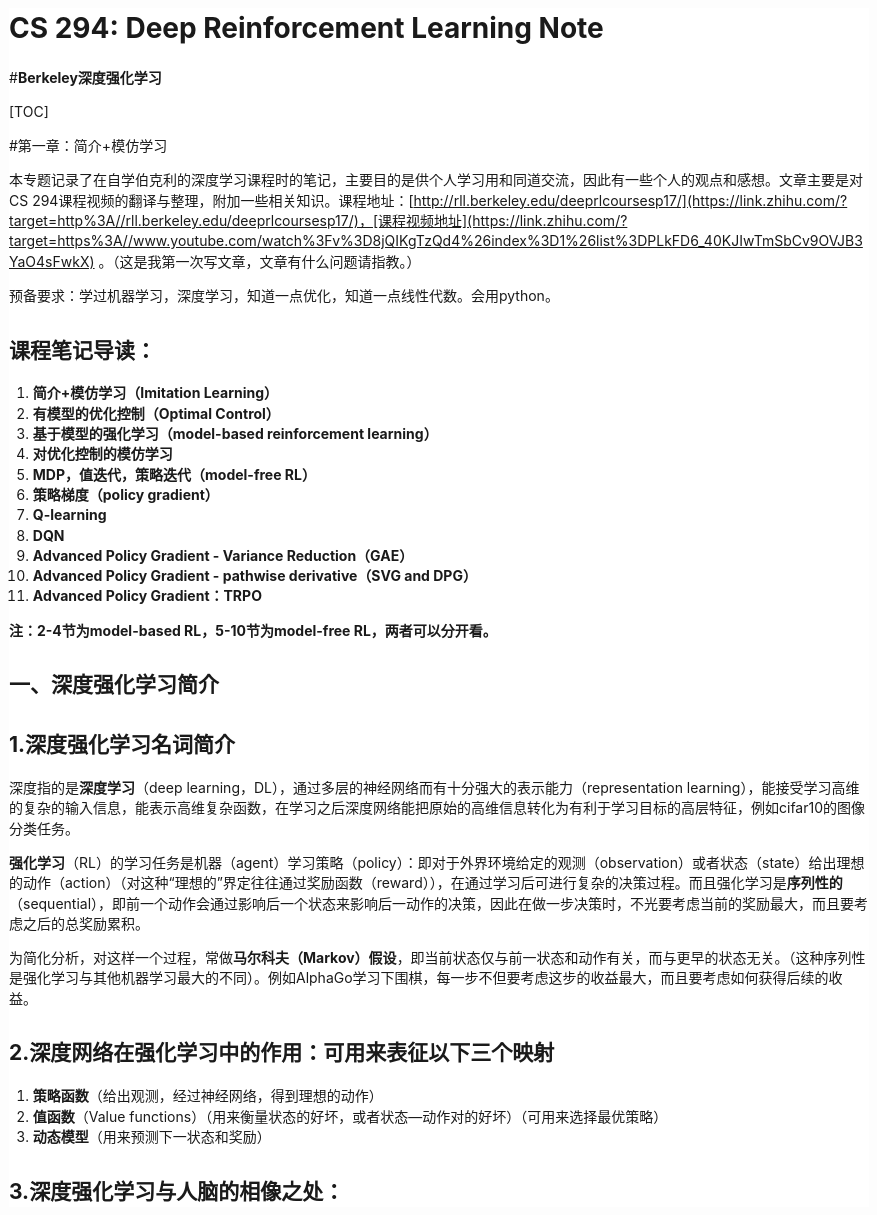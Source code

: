 # CS 294: Deep Reinforcement Learning Note

#**Berkeley深度强化学习**

[TOC]

#第一章：简介+模仿学习

本专题记录了在自学伯克利的深度学习课程时的笔记，主要目的是供个人学习用和同道交流，因此有一些个人的观点和感想。文章主要是对CS 294课程视频的翻译与整理，附加一些相关知识。课程地址：[http://rll.berkeley.edu/deeprlcoursesp17/](https://link.zhihu.com/?target=http%3A//rll.berkeley.edu/deeprlcoursesp17/)，[课程视频地址](https://link.zhihu.com/?target=https%3A//www.youtube.com/watch%3Fv%3D8jQIKgTzQd4%26index%3D1%26list%3DPLkFD6_40KJIwTmSbCv9OVJB3YaO4sFwkX) 。（这是我第一次写文章，文章有什么问题请指教。）

预备要求：学过机器学习，深度学习，知道一点优化，知道一点线性代数。会用python。

## **课程笔记导读：**

1. **简介+模仿学习（Imitation Learning）**
2. **有模型的优化控制（Optimal Control）**
3. **基于模型的强化学习（model-based reinforcement learning）**
4. **对优化控制的模仿学习**
5. **MDP，值迭代，策略迭代（model-free RL）**
6. **策略梯度（policy gradient）**
7. **Q-learning**
8. **DQN**
9. **Advanced Policy Gradient - Variance Reduction（GAE）**
10. **Advanced Policy Gradient - pathwise derivative（SVG and DPG）**
11. **Advanced Policy Gradient：TRPO**

**注：2-4节为model-based RL，5-10节为model-free RL，两者可以分开看。**

## **一、深度强化学习简介**

## **1.深度强化学习名词简介**

深度指的是**深度学习**（deep learning，DL），通过多层的神经网络而有十分强大的表示能力（representation learning），能接受学习高维的复杂的输入信息，能表示高维复杂函数，在学习之后深度网络能把原始的高维信息转化为有利于学习目标的高层特征，例如cifar10的图像分类任务。

**强化学习**（RL）的学习任务是机器（agent）学习策略（policy）：即对于外界环境给定的观测（observation）或者状态（state）给出理想的动作（action）（对这种“理想的”界定往往通过奖励函数（reward）），在通过学习后可进行复杂的决策过程。而且强化学习是**序列性的**（sequential），即前一个动作会通过影响后一个状态来影响后一动作的决策，因此在做一步决策时，不光要考虑当前的奖励最大，而且要考虑之后的总奖励累积。

为简化分析，对这样一个过程，常做**马尔科夫（Markov）假设**，即当前状态仅与前一状态和动作有关，而与更早的状态无关。（这种序列性是强化学习与其他机器学习最大的不同）。例如AlphaGo学习下围棋，每一步不但要考虑这步的收益最大，而且要考虑如何获得后续的收益。

## **2.深度网络在强化学习中的作用：可用来表征以下三个映射**

1. **策略函数**（给出观测，经过神经网络，得到理想的动作）
2. **值函数**（Value functions）（用来衡量状态的好坏，或者状态—动作对的好坏）（可用来选择最优策略）
3. **动态模型**（用来预测下一状态和奖励）

## **3.深度强化学习与人脑的相像之处：**
